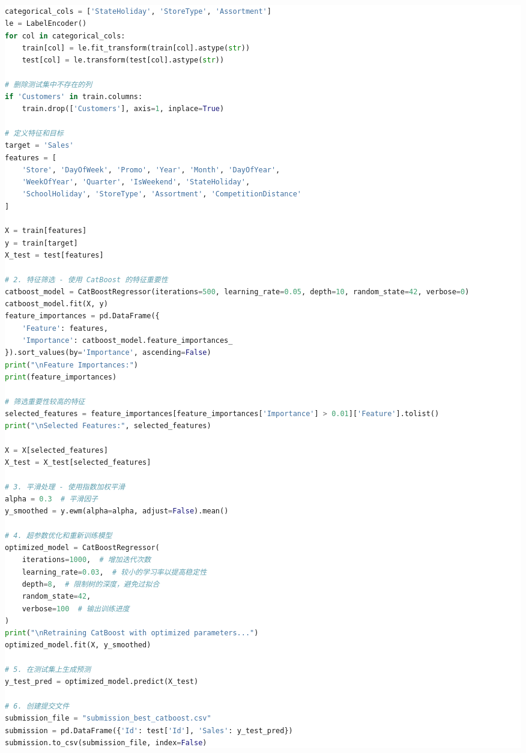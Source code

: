 ```python
categorical_cols = ['StateHoliday', 'StoreType', 'Assortment']
le = LabelEncoder()
for col in categorical_cols:
    train[col] = le.fit_transform(train[col].astype(str))
    test[col] = le.transform(test[col].astype(str))

# 删除测试集中不存在的列
if 'Customers' in train.columns:
    train.drop(['Customers'], axis=1, inplace=True)

# 定义特征和目标
target = 'Sales'
features = [
    'Store', 'DayOfWeek', 'Promo', 'Year', 'Month', 'DayOfYear',
    'WeekOfYear', 'Quarter', 'IsWeekend', 'StateHoliday',
    'SchoolHoliday', 'StoreType', 'Assortment', 'CompetitionDistance'
]

X = train[features]
y = train[target]
X_test = test[features]

# 2. 特征筛选 - 使用 CatBoost 的特征重要性
catboost_model = CatBoostRegressor(iterations=500, learning_rate=0.05, depth=10, random_state=42, verbose=0)
catboost_model.fit(X, y)
feature_importances = pd.DataFrame({
    'Feature': features,
    'Importance': catboost_model.feature_importances_
}).sort_values(by='Importance', ascending=False)
print("\nFeature Importances:")
print(feature_importances)

# 筛选重要性较高的特征
selected_features = feature_importances[feature_importances['Importance'] > 0.01]['Feature'].tolist()
print("\nSelected Features:", selected_features)

X = X[selected_features]
X_test = X_test[selected_features]

# 3. 平滑处理 - 使用指数加权平滑
alpha = 0.3  # 平滑因子
y_smoothed = y.ewm(alpha=alpha, adjust=False).mean()

# 4. 超参数优化和重新训练模型
optimized_model = CatBoostRegressor(
    iterations=1000,  # 增加迭代次数
    learning_rate=0.03,  # 较小的学习率以提高稳定性
    depth=8,  # 限制树的深度，避免过拟合
    random_state=42,
    verbose=100  # 输出训练进度
)
print("\nRetraining CatBoost with optimized parameters...")
optimized_model.fit(X, y_smoothed)

# 5. 在测试集上生成预测
y_test_pred = optimized_model.predict(X_test)

# 6. 创建提交文件
submission_file = "submission_best_catboost.csv"
submission = pd.DataFrame({'Id': test['Id'], 'Sales': y_test_pred})
submission.to_csv(submission_file, index=False)
```